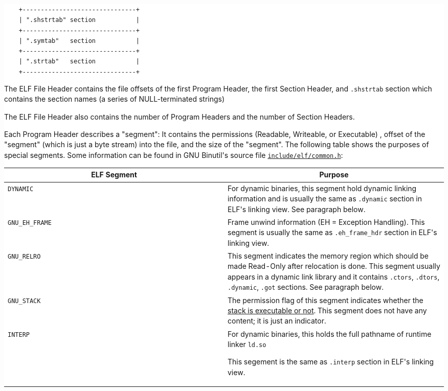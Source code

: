         +-------------------------------+
        | ".shstrtab" section           |
        +-------------------------------+
        | ".symtab"   section           |
        +-------------------------------+
        | ".strtab"   section           |
        +-------------------------------+

The ELF File Header contains the file offsets of the first Program
Header, the first Section Header, and `.shstrtab` section which contains
the section names (a series of NULL-terminated strings)

The ELF File Header also contains the number of Program Headers and the
number of Section Headers.

Each Program Header describes a "segment": It contains the permissions
(Readable, Writeable, or Executable) , offset of the "segment" (which is
just a byte stream) into the file, and the size of the "segment". The
following table shows the purposes of special segments. Some information
can be found in GNU Binutil's source file
[`include/elf/common.h`](https://web.archive.org/web/20201202024834/http://sourceware.org/git/?p=binutils.git;a=blob_plain;f=include/elf/common.h):

<table data-border="">
<colgroup>
<col style="width: 50%" />
<col style="width: 50%" />
</colgroup>
<thead>
<tr class="header">
<th>ELF Segment</th>
<th>Purpose</th>
</tr>
</thead>
<tbody>
<tr class="odd">
<td><code>DYNAMIC</code></td>
<td>For dynamic binaries, this segment hold dynamic linking information and is usually the same as <code>.dynamic</code> section in ELF's linking view. See paragraph below.</td>
</tr>
<tr class="even">
<td><code>GNU_EH_FRAME</code></td>
<td>Frame unwind information (EH = Exception Handling). This segment is usually the same as <code>.eh_frame_hdr</code> section in ELF's linking view.</td>
</tr>
<tr class="odd">
<td><code>GNU_RELRO</code></td>
<td>This segment indicates the memory region which should be made Read-Only after relocation is done. This segment usually appears in a dynamic link library and it contains <code>.ctors</code>, <code>.dtors</code>, <code>.dynamic</code>, <code>.got</code> sections. See paragraph below.</td>
</tr>
<tr class="even">
<td><code>GNU_STACK</code></td>
<td>The permission flag of this segment indicates whether the <a href="https://web.archive.org/web/20201202024834/http://www.gentoo.org/proj/en/hardened/gnu-stack.xml">stack is executable or not</a>. This segment does not have any content; it is just an indicator.</td>
</tr>
<tr class="odd">
<td><code>INTERP</code></td>
<td>For dynamic binaries, this holds the full pathname of runtime linker <code>ld.so</code>
<p>This segement is the same as <code>.interp</code> section in ELF's linking view.</p></td>
</tr>
<tr class="even">